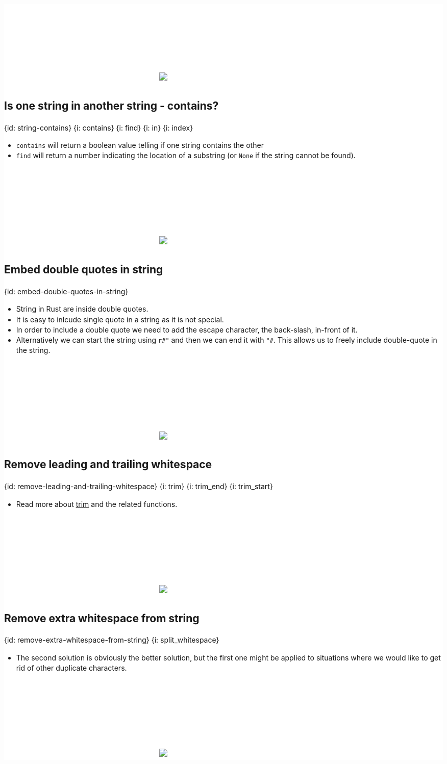 ![](examples/strings/compare-strings/src/main.rs)
![](examples/strings/compare-strings/out.out)

## Is one string in another string - contains?
{id: string-contains}
{i: contains}
{i: find}
{i: in}
{i: index}

* `contains` will return a boolean value telling if one string contains the other
* `find` will return a number indicating the location of a substring (or `None` if the string cannot be found).

![](examples/strings/contains/src/main.rs)
![](examples/strings/contains/out.out)

## Embed double quotes in string
{id: embed-double-quotes-in-string}

* String in Rust are inside double quotes.
* It is easy to inlcude single quote in a string as it is not special.
* In order to include a double quote we need to add the escape character, the back-slash, in-front of it.
* Alternatively we can start the string using `r#"` and then we can end it with `"#`. This allows us to freely include double-quote in the string.

![](examples/strings/embed-double-quotes/src/main.rs)
![](examples/strings/embed-double-quotes/out.out)

## Remove leading and trailing whitespace
{id: remove-leading-and-trailing-whitespace}
{i: trim}
{i: trim_end}
{i: trim_start}

* Read more about [trim](https://doc.rust-lang.org/std/string/struct.String.html#method.trim) and the related functions.

![](examples/strings/trim/src/main.rs)
![](examples/strings/trim/out.out)

## Remove extra whitespace from string
{id: remove-extra-whitespace-from-string}
{i: split_whitespace}

* The second solution is obviously the better solution, but the first one might be applied to situations where we would like to get rid of other duplicate characters.

![](examples/strings/remove-extra-white-spaces/src/main.rs)
![](examples/strings/remove-extra-white-spaces/out.out)

